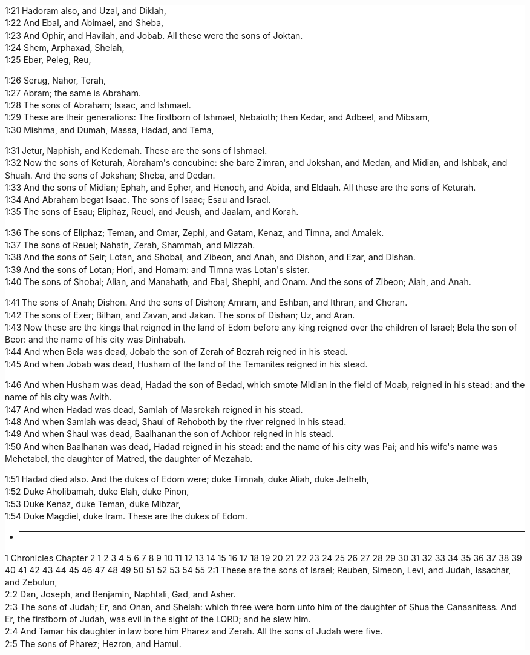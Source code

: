 1:21 Hadoram also, and Uzal, and Diklah,  
1:22 And Ebal, and Abimael, and Sheba,  
1:23 And Ophir, and Havilah, and Jobab. All these were the sons of Joktan.  
1:24 Shem, Arphaxad, Shelah,  
1:25 Eber, Peleg, Reu,  
 
1:26 Serug, Nahor, Terah,  
1:27 Abram; the same is Abraham.  
1:28 The sons of Abraham; Isaac, and Ishmael.  
1:29 These are their generations: The firstborn of Ishmael, Nebaioth; then Kedar, and Adbeel, and Mibsam,  
1:30 Mishma, and Dumah, Massa, Hadad, and Tema,  
 
1:31 Jetur, Naphish, and Kedemah. These are the sons of Ishmael.  
1:32 Now the sons of Keturah, Abraham's concubine: she bare Zimran, and Jokshan, and Medan, and Midian, and Ishbak, and Shuah. And the sons of Jokshan; Sheba, and Dedan.  
1:33 And the sons of Midian; Ephah, and Epher, and Henoch, and Abida, and Eldaah. All these are the sons of Keturah.  
1:34 And Abraham begat Isaac. The sons of Isaac; Esau and Israel.  
1:35 The sons of Esau; Eliphaz, Reuel, and Jeush, and Jaalam, and Korah.  
 
1:36 The sons of Eliphaz; Teman, and Omar, Zephi, and Gatam, Kenaz, and Timna, and Amalek.  
1:37 The sons of Reuel; Nahath, Zerah, Shammah, and Mizzah.  
1:38 And the sons of Seir; Lotan, and Shobal, and Zibeon, and Anah, and Dishon, and Ezar, and Dishan.  
1:39 And the sons of Lotan; Hori, and Homam: and Timna was Lotan's sister.  
1:40 The sons of Shobal; Alian, and Manahath, and Ebal, Shephi, and Onam. And the sons of Zibeon; Aiah, and Anah.  
 
1:41 The sons of Anah; Dishon. And the sons of Dishon; Amram, and Eshban, and Ithran, and Cheran.  
1:42 The sons of Ezer; Bilhan, and Zavan, and Jakan. The sons of Dishan; Uz, and Aran.  
1:43 Now these are the kings that reigned in the land of Edom before any king reigned over the children of Israel; Bela the son of Beor: and the name of his city was Dinhabah.  
1:44 And when Bela was dead, Jobab the son of Zerah of Bozrah reigned in his stead.  
1:45 And when Jobab was dead, Husham of the land of the Temanites reigned in his stead.  
 
1:46 And when Husham was dead, Hadad the son of Bedad, which smote Midian in the field of Moab, reigned in his stead: and the name of his city was Avith.  
1:47 And when Hadad was dead, Samlah of Masrekah reigned in his stead.  
1:48 And when Samlah was dead, Shaul of Rehoboth by the river reigned in his stead.  
1:49 And when Shaul was dead, Baalhanan the son of Achbor reigned in his stead.  
1:50 And when Baalhanan was dead, Hadad reigned in his stead: and the name of his city was Pai; and his wife's name was Mehetabel, the daughter of Matred, the daughter of Mezahab.  
 
1:51 Hadad died also. And the dukes of Edom were; duke Timnah, duke Aliah, duke Jetheth,  
1:52 Duke Aholibamah, duke Elah, duke Pinon,  
1:53 Duke Kenaz, duke Teman, duke Mibzar,  
1:54 Duke Magdiel, duke Iram. These are the dukes of Edom.  

* ----------------------------------------
1 Chronicles Chapter 2   1 2 3 4 5 6 7 8 9 10 11 12 13 14 15 16 17 18 19 20 21 22 23 24 25 26 27 28 29 30 31 32 33 34 35 36 37 38 39 40 41 42 43 44 45 46 47 48 49 50 51 52 53 54 55 
2:1 These are the sons of Israel; Reuben, Simeon, Levi, and Judah, Issachar, and Zebulun,  
2:2 Dan, Joseph, and Benjamin, Naphtali, Gad, and Asher.  
2:3 The sons of Judah; Er, and Onan, and Shelah: which three were born unto him of the daughter of Shua the Canaanitess. And Er, the firstborn of Judah, was evil in the sight of the LORD; and he slew him.  
2:4 And Tamar his daughter in law bore him Pharez and Zerah. All the sons of Judah were five.  
2:5 The sons of Pharez; Hezron, and Hamul.  
 